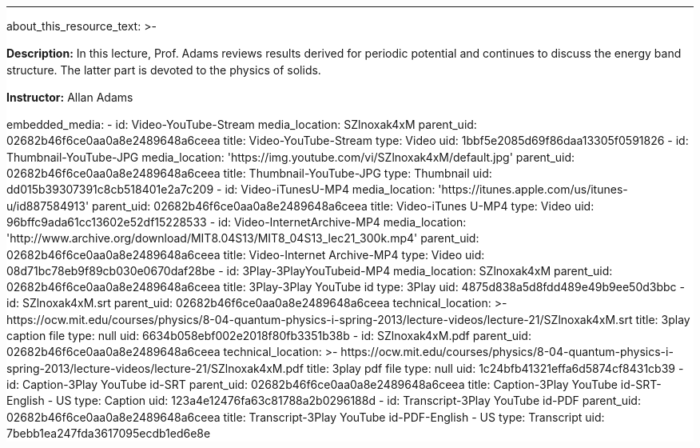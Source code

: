 ---
about_this_resource_text: >-
  <p><strong>Description:</strong> In this lecture, Prof. Adams reviews results
  derived for periodic potential and continues to discuss the energy band
  structure. The latter part is devoted to the physics of solids.</p>
  <p><strong>Instructor:</strong> Allan Adams</p>
embedded_media:
  - id: Video-YouTube-Stream
    media_location: SZlnoxak4xM
    parent_uid: 02682b46f6ce0aa0a8e2489648a6ceea
    title: Video-YouTube-Stream
    type: Video
    uid: 1bbf5e2085d69f86daa13305f0591826
  - id: Thumbnail-YouTube-JPG
    media_location: 'https://img.youtube.com/vi/SZlnoxak4xM/default.jpg'
    parent_uid: 02682b46f6ce0aa0a8e2489648a6ceea
    title: Thumbnail-YouTube-JPG
    type: Thumbnail
    uid: dd015b39307391c8cb518401e2a7c209
  - id: Video-iTunesU-MP4
    media_location: 'https://itunes.apple.com/us/itunes-u/id887584913'
    parent_uid: 02682b46f6ce0aa0a8e2489648a6ceea
    title: Video-iTunes U-MP4
    type: Video
    uid: 96bffc9ada61cc13602e52df15228533
  - id: Video-InternetArchive-MP4
    media_location: 'http://www.archive.org/download/MIT8.04S13/MIT8_04S13_lec21_300k.mp4'
    parent_uid: 02682b46f6ce0aa0a8e2489648a6ceea
    title: Video-Internet Archive-MP4
    type: Video
    uid: 08d71bc78eb9f89cb030e0670daf28be
  - id: 3Play-3PlayYouTubeid-MP4
    media_location: SZlnoxak4xM
    parent_uid: 02682b46f6ce0aa0a8e2489648a6ceea
    title: 3Play-3Play YouTube id
    type: 3Play
    uid: 4875d838a5d8fdd489e49b9ee50d3bbc
  - id: SZlnoxak4xM.srt
    parent_uid: 02682b46f6ce0aa0a8e2489648a6ceea
    technical_location: >-
      https://ocw.mit.edu/courses/physics/8-04-quantum-physics-i-spring-2013/lecture-videos/lecture-21/SZlnoxak4xM.srt
    title: 3play caption file
    type: null
    uid: 6634b058ebf002e2018f80fb3351b38b
  - id: SZlnoxak4xM.pdf
    parent_uid: 02682b46f6ce0aa0a8e2489648a6ceea
    technical_location: >-
      https://ocw.mit.edu/courses/physics/8-04-quantum-physics-i-spring-2013/lecture-videos/lecture-21/SZlnoxak4xM.pdf
    title: 3play pdf file
    type: null
    uid: 1c24bfb41321effa6d5874cf8431cb39
  - id: Caption-3Play YouTube id-SRT
    parent_uid: 02682b46f6ce0aa0a8e2489648a6ceea
    title: Caption-3Play YouTube id-SRT-English - US
    type: Caption
    uid: 123a4e12476fa63c81788a2b0296188d
  - id: Transcript-3Play YouTube id-PDF
    parent_uid: 02682b46f6ce0aa0a8e2489648a6ceea
    title: Transcript-3Play YouTube id-PDF-English - US
    type: Transcript
    uid: 7bebb1ea247fda3617095ecdb1ed6e8e